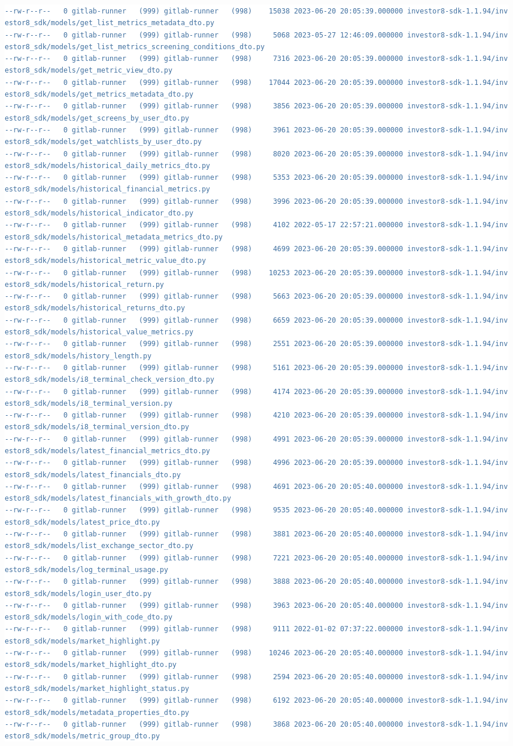 ```diff
--rw-r--r--   0 gitlab-runner   (999) gitlab-runner   (998)    15038 2023-06-20 20:05:39.000000 investor8-sdk-1.1.94/investor8_sdk/models/get_list_metrics_metadata_dto.py
--rw-r--r--   0 gitlab-runner   (999) gitlab-runner   (998)     5068 2023-05-27 12:46:09.000000 investor8-sdk-1.1.94/investor8_sdk/models/get_list_metrics_screening_conditions_dto.py
--rw-r--r--   0 gitlab-runner   (999) gitlab-runner   (998)     7316 2023-06-20 20:05:39.000000 investor8-sdk-1.1.94/investor8_sdk/models/get_metric_view_dto.py
--rw-r--r--   0 gitlab-runner   (999) gitlab-runner   (998)    17044 2023-06-20 20:05:39.000000 investor8-sdk-1.1.94/investor8_sdk/models/get_metrics_metadata_dto.py
--rw-r--r--   0 gitlab-runner   (999) gitlab-runner   (998)     3856 2023-06-20 20:05:39.000000 investor8-sdk-1.1.94/investor8_sdk/models/get_screens_by_user_dto.py
--rw-r--r--   0 gitlab-runner   (999) gitlab-runner   (998)     3961 2023-06-20 20:05:39.000000 investor8-sdk-1.1.94/investor8_sdk/models/get_watchlists_by_user_dto.py
--rw-r--r--   0 gitlab-runner   (999) gitlab-runner   (998)     8020 2023-06-20 20:05:39.000000 investor8-sdk-1.1.94/investor8_sdk/models/historical_daily_metrics_dto.py
--rw-r--r--   0 gitlab-runner   (999) gitlab-runner   (998)     5353 2023-06-20 20:05:39.000000 investor8-sdk-1.1.94/investor8_sdk/models/historical_financial_metrics.py
--rw-r--r--   0 gitlab-runner   (999) gitlab-runner   (998)     3996 2023-06-20 20:05:39.000000 investor8-sdk-1.1.94/investor8_sdk/models/historical_indicator_dto.py
--rw-r--r--   0 gitlab-runner   (999) gitlab-runner   (998)     4102 2022-05-17 22:57:21.000000 investor8-sdk-1.1.94/investor8_sdk/models/historical_metadata_metrics_dto.py
--rw-r--r--   0 gitlab-runner   (999) gitlab-runner   (998)     4699 2023-06-20 20:05:39.000000 investor8-sdk-1.1.94/investor8_sdk/models/historical_metric_value_dto.py
--rw-r--r--   0 gitlab-runner   (999) gitlab-runner   (998)    10253 2023-06-20 20:05:39.000000 investor8-sdk-1.1.94/investor8_sdk/models/historical_return.py
--rw-r--r--   0 gitlab-runner   (999) gitlab-runner   (998)     5663 2023-06-20 20:05:39.000000 investor8-sdk-1.1.94/investor8_sdk/models/historical_returns_dto.py
--rw-r--r--   0 gitlab-runner   (999) gitlab-runner   (998)     6659 2023-06-20 20:05:39.000000 investor8-sdk-1.1.94/investor8_sdk/models/historical_value_metrics.py
--rw-r--r--   0 gitlab-runner   (999) gitlab-runner   (998)     2551 2023-06-20 20:05:39.000000 investor8-sdk-1.1.94/investor8_sdk/models/history_length.py
--rw-r--r--   0 gitlab-runner   (999) gitlab-runner   (998)     5161 2023-06-20 20:05:39.000000 investor8-sdk-1.1.94/investor8_sdk/models/i8_terminal_check_version_dto.py
--rw-r--r--   0 gitlab-runner   (999) gitlab-runner   (998)     4174 2023-06-20 20:05:39.000000 investor8-sdk-1.1.94/investor8_sdk/models/i8_terminal_version.py
--rw-r--r--   0 gitlab-runner   (999) gitlab-runner   (998)     4210 2023-06-20 20:05:39.000000 investor8-sdk-1.1.94/investor8_sdk/models/i8_terminal_version_dto.py
--rw-r--r--   0 gitlab-runner   (999) gitlab-runner   (998)     4991 2023-06-20 20:05:39.000000 investor8-sdk-1.1.94/investor8_sdk/models/latest_financial_metrics_dto.py
--rw-r--r--   0 gitlab-runner   (999) gitlab-runner   (998)     4996 2023-06-20 20:05:39.000000 investor8-sdk-1.1.94/investor8_sdk/models/latest_financials_dto.py
--rw-r--r--   0 gitlab-runner   (999) gitlab-runner   (998)     4691 2023-06-20 20:05:40.000000 investor8-sdk-1.1.94/investor8_sdk/models/latest_financials_with_growth_dto.py
--rw-r--r--   0 gitlab-runner   (999) gitlab-runner   (998)     9535 2023-06-20 20:05:40.000000 investor8-sdk-1.1.94/investor8_sdk/models/latest_price_dto.py
--rw-r--r--   0 gitlab-runner   (999) gitlab-runner   (998)     3881 2023-06-20 20:05:40.000000 investor8-sdk-1.1.94/investor8_sdk/models/list_exchange_sector_dto.py
--rw-r--r--   0 gitlab-runner   (999) gitlab-runner   (998)     7221 2023-06-20 20:05:40.000000 investor8-sdk-1.1.94/investor8_sdk/models/log_terminal_usage.py
--rw-r--r--   0 gitlab-runner   (999) gitlab-runner   (998)     3888 2023-06-20 20:05:40.000000 investor8-sdk-1.1.94/investor8_sdk/models/login_user_dto.py
--rw-r--r--   0 gitlab-runner   (999) gitlab-runner   (998)     3963 2023-06-20 20:05:40.000000 investor8-sdk-1.1.94/investor8_sdk/models/login_with_code_dto.py
--rw-r--r--   0 gitlab-runner   (999) gitlab-runner   (998)     9111 2022-01-02 07:37:22.000000 investor8-sdk-1.1.94/investor8_sdk/models/market_highlight.py
--rw-r--r--   0 gitlab-runner   (999) gitlab-runner   (998)    10246 2023-06-20 20:05:40.000000 investor8-sdk-1.1.94/investor8_sdk/models/market_highlight_dto.py
--rw-r--r--   0 gitlab-runner   (999) gitlab-runner   (998)     2594 2023-06-20 20:05:40.000000 investor8-sdk-1.1.94/investor8_sdk/models/market_highlight_status.py
--rw-r--r--   0 gitlab-runner   (999) gitlab-runner   (998)     6192 2023-06-20 20:05:40.000000 investor8-sdk-1.1.94/investor8_sdk/models/metadata_properties_dto.py
--rw-r--r--   0 gitlab-runner   (999) gitlab-runner   (998)     3868 2023-06-20 20:05:40.000000 investor8-sdk-1.1.94/investor8_sdk/models/metric_group_dto.py
```